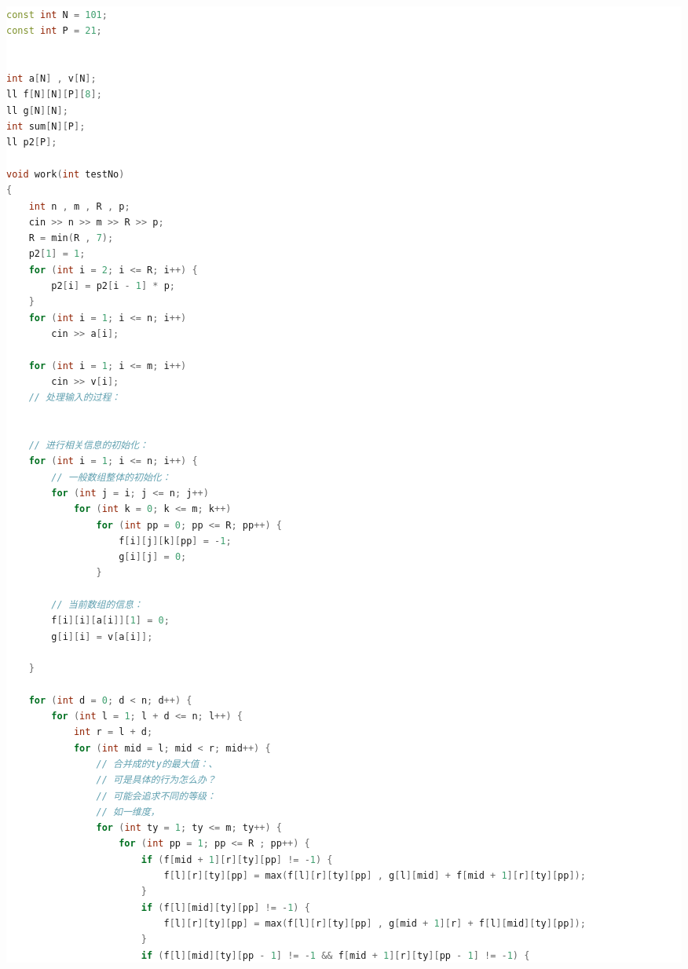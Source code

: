 ```cpp
const int N = 101;
const int P = 21;


int a[N] , v[N];
ll f[N][N][P][8];
ll g[N][N];
int sum[N][P];
ll p2[P];

void work(int testNo)
{
	int n , m , R , p;
	cin >> n >> m >> R >> p;
	R = min(R , 7);
	p2[1] = 1;
	for (int i = 2; i <= R; i++) {
		p2[i] = p2[i - 1] * p;
	}
	for (int i = 1; i <= n; i++)
		cin >> a[i];

	for (int i = 1; i <= m; i++)
		cin >> v[i];
	// 处理输入的过程：


	// 进行相关信息的初始化：
	for (int i = 1; i <= n; i++) {
		// 一般数组整体的初始化：
		for (int j = i; j <= n; j++)
			for (int k = 0; k <= m; k++)
				for (int pp = 0; pp <= R; pp++) {
					f[i][j][k][pp] = -1;
					g[i][j] = 0;
				}

		// 当前数组的信息：
		f[i][i][a[i]][1] = 0;
		g[i][i] = v[a[i]];

	}

	for (int d = 0; d < n; d++) {
		for (int l = 1; l + d <= n; l++) {
			int r = l + d;
			for (int mid = l; mid < r; mid++) {
				// 合并成的ty的最大值：、
				// 可是具体的行为怎么办？
				// 可能会追求不同的等级：
				// 如一维度，
				for (int ty = 1; ty <= m; ty++) {
					for (int pp = 1; pp <= R ; pp++) {
						if (f[mid + 1][r][ty][pp] != -1) {
							f[l][r][ty][pp] = max(f[l][r][ty][pp] , g[l][mid] + f[mid + 1][r][ty][pp]);
						}
						if (f[l][mid][ty][pp] != -1) {
							f[l][r][ty][pp] = max(f[l][r][ty][pp] , g[mid + 1][r] + f[l][mid][ty][pp]);
						}
						if (f[l][mid][ty][pp - 1] != -1 && f[mid + 1][r][ty][pp - 1] != -1) {
```